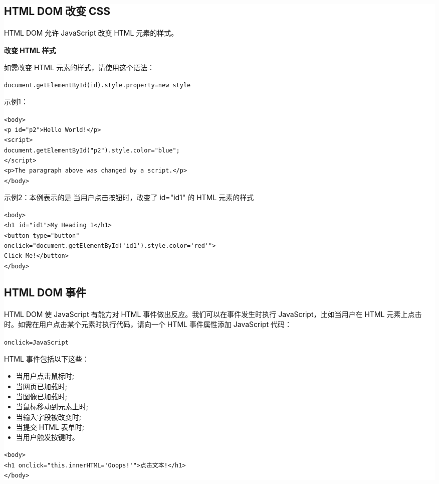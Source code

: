 ## HTML DOM 改变 CSS

HTML DOM 允许 JavaScript 改变 HTML 元素的样式。

**改变 HTML 样式**

如需改变 HTML 元素的样式，请使用这个语法：  

```
document.getElementById(id).style.property=new style
```

示例1：

```
<body> 
<p id="p2">Hello World!</p> 
<script> 
document.getElementById("p2").style.color="blue"; 
</script> 
<p>The paragraph above was changed by a script.</p> 
</body> 
```

示例2：本例表示的是 当用户点击按钮时，改变了 id="id1" 的 HTML 元素的样式

```
<body> 
<h1 id="id1">My Heading 1</h1> 
<button type="button" 
onclick="document.getElementById('id1').style.color='red'"> 
Click Me!</button> 
</body> 
```

## HTML DOM 事件

HTML DOM 使 JavaScript 有能力对 HTML 事件做出反应。我们可以在事件发生时执行 JavaScript，比如当用户在 HTML 元素上点击时。如需在用户点击某个元素时执行代码，请向一个 HTML 事件属性添加 JavaScript 代码： 

```
onclick=JavaScript
```

HTML 事件包括以下这些：

* 当用户点击鼠标时;
* 当网页已加载时;
* 当图像已加载时;
* 当鼠标移动到元素上时;
* 当输入字段被改变时;
* 当提交 HTML 表单时;
* 当用户触发按键时。

```
<body>
<h1 onclick="this.innerHTML='Ooops!'">点击文本!</h1>
</body>
```
